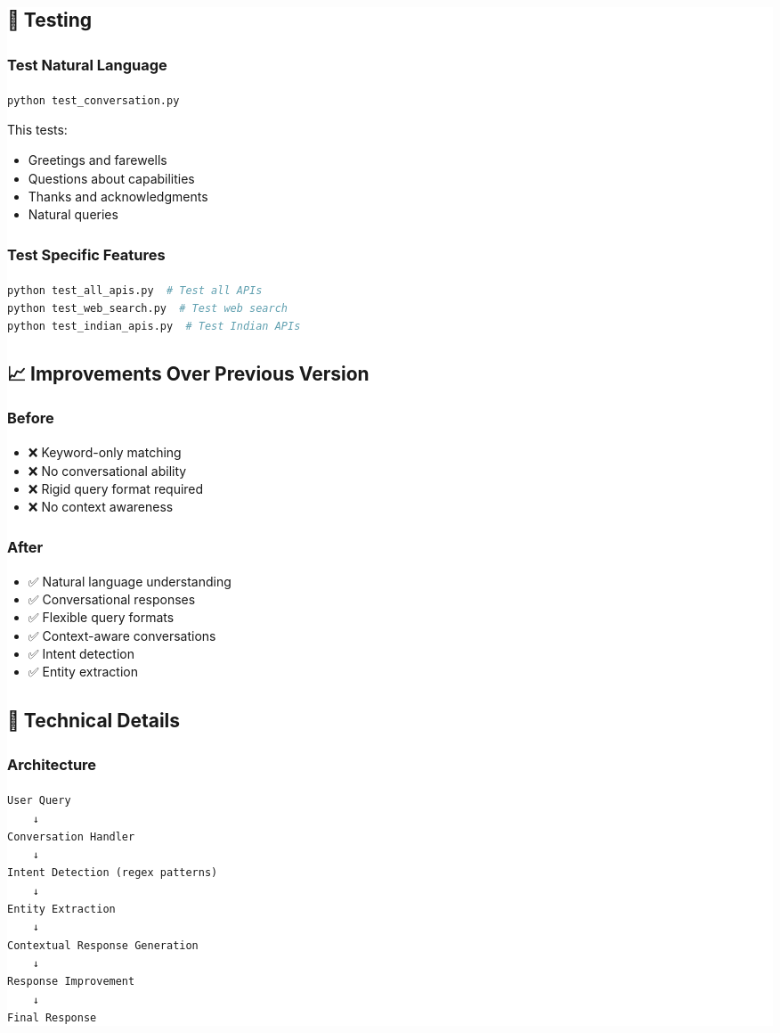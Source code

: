 ## 🧪 Testing

### Test Natural Language
```bash
python test_conversation.py
```

This tests:
- Greetings and farewells
- Questions about capabilities
- Thanks and acknowledgments
- Natural queries

### Test Specific Features
```bash
python test_all_apis.py  # Test all APIs
python test_web_search.py  # Test web search
python test_indian_apis.py  # Test Indian APIs
```

## 📈 Improvements Over Previous Version

### Before
- ❌ Keyword-only matching
- ❌ No conversational ability
- ❌ Rigid query format required
- ❌ No context awareness

### After
- ✅ Natural language understanding
- ✅ Conversational responses
- ✅ Flexible query formats
- ✅ Context-aware conversations
- ✅ Intent detection
- ✅ Entity extraction

## 🔧 Technical Details

### Architecture
```
User Query
    ↓
Conversation Handler
    ↓
Intent Detection (regex patterns)
    ↓
Entity Extraction
    ↓
Contextual Response Generation
    ↓
Response Improvement
    ↓
Final Response
```

